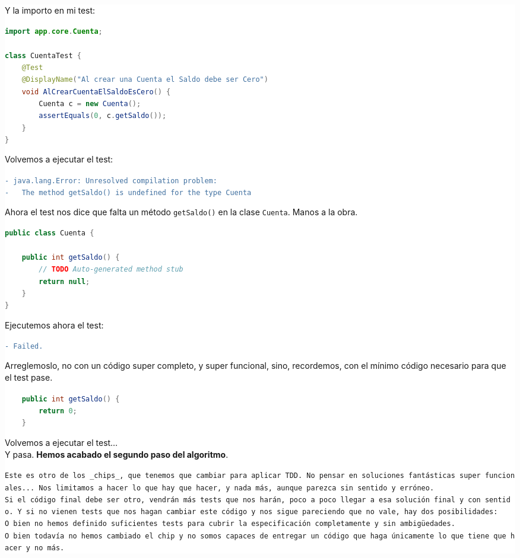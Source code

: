 Y la importo en mi test:
```java
import app.core.Cuenta;
 
class CuentaTest {
	@Test
	@DisplayName("Al crear una Cuenta el Saldo debe ser Cero")
	void AlCrearCuentaElSaldoEsCero() {
		Cuenta c = new Cuenta();
		assertEquals(0, c.getSaldo());
	}
}
```

Volvemos a ejecutar el test:
```diff
- java.lang.Error: Unresolved compilation problem: 
-	The method getSaldo() is undefined for the type Cuenta
```
Ahora el test nos dice que falta un método `getSaldo()` en la clase `Cuenta`. Manos a la obra.  
```java
public class Cuenta {
 
	public int getSaldo() {
		// TODO Auto-generated method stub
		return null;
	}
}
```

Ejecutemos ahora el test:
```diff 
- Failed.
```

Arreglemoslo, no con un código super completo, y super funcional, sino, recordemos, con el mínimo código necesario para que el test pase.
```java
	public int getSaldo() {
		return 0;
	}
```

Volvemos a ejecutar el test…  
Y pasa. **Hemos acabado el segundo paso del algoritmo**.

```diff
Este es otro de los _chips_, que tenemos que cambiar para aplicar TDD. No pensar en soluciones fantásticas super funcionales... Nos limitamos a hacer lo que hay que hacer, y nada más, aunque parezca sin sentido y erróneo.  
Si el código final debe ser otro, vendrán más tests que nos harán, poco a poco llegar a esa solución final y con sentido. Y si no vienen tests que nos hagan cambiar este código y nos sigue pareciendo que no vale, hay dos posibilidades:
O bien no hemos definido suficientes tests para cubrir la especificación completamente y sin ambigüedades.
O bien todavía no hemos cambiado el chip y no somos capaces de entregar un código que haga únicamente lo que tiene que hacer y no más.  
```
